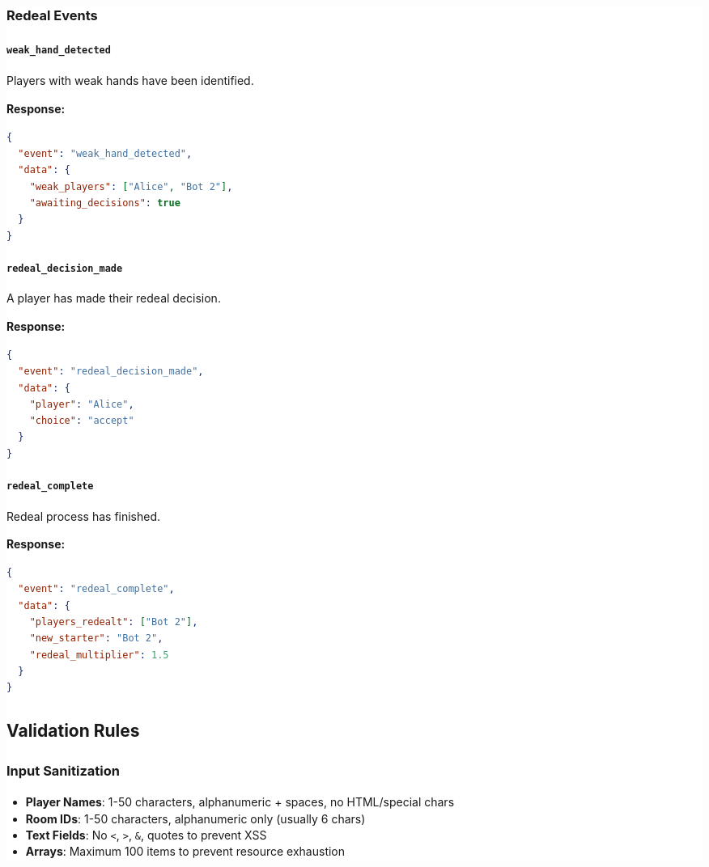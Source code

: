 ### Redeal Events

#### `weak_hand_detected`
Players with weak hands have been identified.

**Response:**
```json
{
  "event": "weak_hand_detected",
  "data": {
    "weak_players": ["Alice", "Bot 2"],
    "awaiting_decisions": true
  }
}
```

#### `redeal_decision_made`
A player has made their redeal decision.

**Response:**
```json
{
  "event": "redeal_decision_made",
  "data": {
    "player": "Alice",
    "choice": "accept"
  }
}
```

#### `redeal_complete`
Redeal process has finished.

**Response:**
```json
{
  "event": "redeal_complete",
  "data": {
    "players_redealt": ["Bot 2"],
    "new_starter": "Bot 2",
    "redeal_multiplier": 1.5
  }
}
```

## Validation Rules

### Input Sanitization
- **Player Names**: 1-50 characters, alphanumeric + spaces, no HTML/special chars
- **Room IDs**: 1-50 characters, alphanumeric only (usually 6 chars)
- **Text Fields**: No `<`, `>`, `&`, quotes to prevent XSS
- **Arrays**: Maximum 100 items to prevent resource exhaustion

